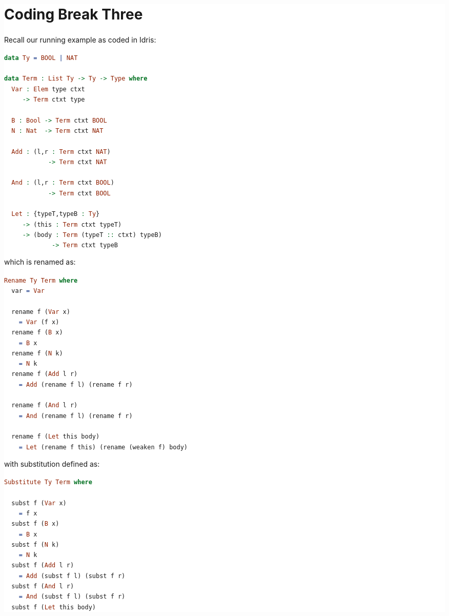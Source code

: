 

# Coding Break Three

Recall our running example as coded in Idris:

```idris
data Ty = BOOL | NAT

data Term : List Ty -> Ty -> Type where
  Var : Elem type ctxt
     -> Term ctxt type

  B : Bool -> Term ctxt BOOL
  N : Nat  -> Term ctxt NAT

  Add : (l,r : Term ctxt NAT)
            -> Term ctxt NAT

  And : (l,r : Term ctxt BOOL)
            -> Term ctxt BOOL

  Let : {typeT,typeB : Ty}
     -> (this : Term ctxt typeT)
     -> (body : Term (typeT :: ctxt) typeB)
             -> Term ctxt typeB
```

which is renamed as:

```idris
Rename Ty Term where
  var = Var

  rename f (Var x)
    = Var (f x)
  rename f (B x)
    = B x
  rename f (N k)
    = N k
  rename f (Add l r)
    = Add (rename f l) (rename f r)

  rename f (And l r)
    = And (rename f l) (rename f r)

  rename f (Let this body)
    = Let (rename f this) (rename (weaken f) body)

```

with substitution defined as:

```idris
Substitute Ty Term where

  subst f (Var x)
    = f x
  subst f (B x)
    = B x
  subst f (N k)
    = N k
  subst f (Add l r)
    = Add (subst f l) (subst f r)
  subst f (And l r)
    = And (subst f l) (subst f r)
  subst f (Let this body)
```